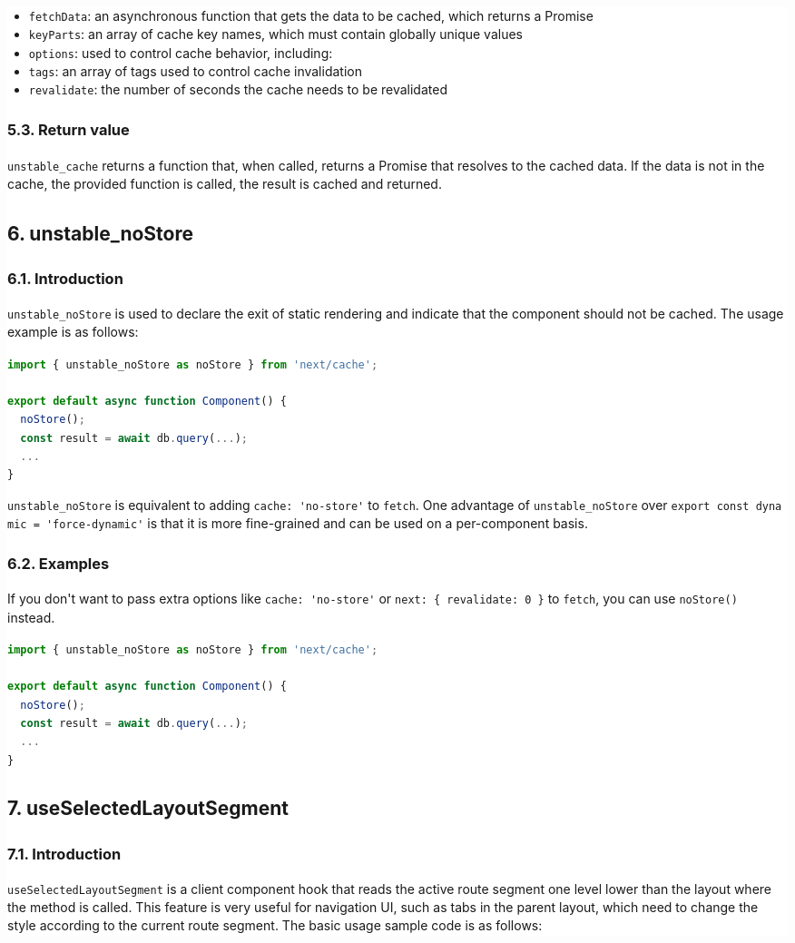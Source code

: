 - `fetchData`: an asynchronous function that gets the data to be cached, which returns a Promise
- `keyParts`: an array of cache key names, which must contain globally unique values
- `options`: used to control cache behavior, including:
- `tags`: an array of tags used to control cache invalidation
- `revalidate`: the number of seconds the cache needs to be revalidated

### 5.3. Return value

`unstable_cache` returns a function that, when called, returns a Promise that resolves to the cached data. If the data is not in the cache, the provided function is called, the result is cached and returned.

## 6. unstable_noStore

### 6.1. Introduction

`unstable_noStore` is used to declare the exit of static rendering and indicate that the component should not be cached. The usage example is as follows:

```javascript
import { unstable_noStore as noStore } from 'next/cache';

export default async function Component() {
  noStore();
  const result = await db.query(...);
  ...
}
```

`unstable_noStore` is equivalent to adding `cache: 'no-store'` to `fetch`. One advantage of `unstable_noStore` over `export const dynamic = 'force-dynamic'` is that it is more fine-grained and can be used on a per-component basis.

### 6.2. Examples

If you don't want to pass extra options like `cache: 'no-store'` or `next: { revalidate: 0 }` to `fetch`, you can use `noStore()` instead.

```javascript
import { unstable_noStore as noStore } from 'next/cache';

export default async function Component() {
  noStore();
  const result = await db.query(...);
  ...
}
```

## 7. useSelectedLayoutSegment

### 7.1. Introduction

`useSelectedLayoutSegment` is a client component hook that reads the active route segment one level lower than the layout where the method is called. This feature is very useful for navigation UI, such as tabs in the parent layout, which need to change the style according to the current route segment. The basic usage sample code is as follows:
